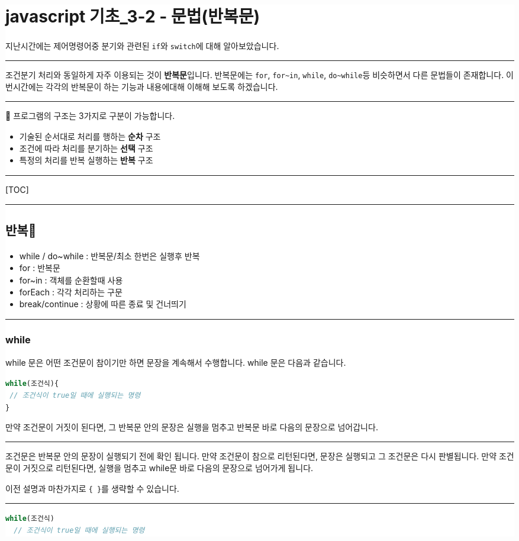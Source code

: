 # javascript 기초_3-2 - 문법(반복문)

지난시간에는 제어명령어중 분기와 관련된 `if`와 `switch`에 대해 알아보았습니다.

---
조건분기 처리와 동일하게 자주 이용되는 것이 **반복문**입니다.
반복문에는 `for`, `for~in`, `while`, `do~while`등 비슷하면서 다른 문법들이 존재합니다.
이번시간에는 각각의 반복문이 하는 기능과 내용에대해 이해해 보도록 하겠습니다.

---

 프로그램의 구조는 3가지로 구분이 가능합니다.

- 기술된 순서대로 처리를 행하는 **순차** 구조
- 조건에 따라 처리를 분기하는 **선택** 구조
- 특정의 처리를 반복 실행하는 **반복** 구조

---

[TOC]

---

## 반복

- while / do~while : 반복문/최소 한번은 실행후 반복
- for : 반복문
- for~in : 객체를 순환할때 사용
- forEach : 각각 처리하는 구문
- break/continue : 상황에 따른 종료 및 건너띄기

---

### while

while 문은 어떤 조건문이 참이기만 하면 문장을 계속해서 수행합니다. while 문은 다음과 같습니다.

```javascript
while(조건식){
 // 조건식이 true일 때에 실행되는 명령
}
```

만약 조건문이 거짓이 된다면, 그 반복문 안의 문장은 실행을 멈추고 반복문 바로 다음의 문장으로 넘어갑니다.

---

조건문은 반복문 안의 문장이 실행되기 전에 확인 됩니다. 만약 조건문이 참으로 리턴된다면, 문장은 실행되고 그 조건문은 다시 판별됩니다. 만약 조건문이 거짓으로 리턴된다면, 실행을 멈추고 while문 바로 다음의 문장으로 넘어가게 됩니다.

이전 설명과 마찬가지로 `{ }`를 생략할 수 있습니다.

---
```javascript
while(조건식)
  // 조건식이 true일 때에 실행되는 명령
```
